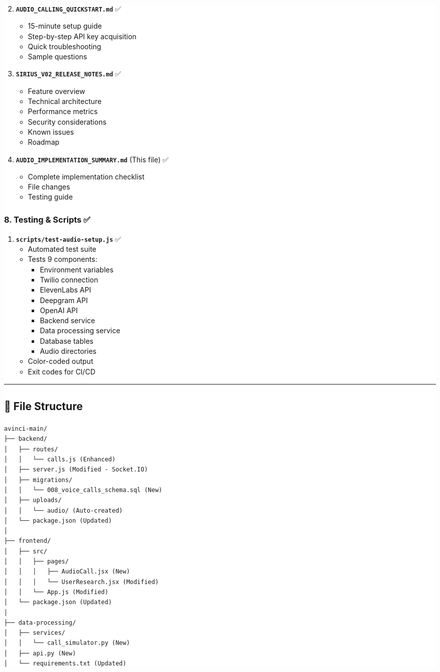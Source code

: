 2. **`AUDIO_CALLING_QUICKSTART.md`** ✅
   - 15-minute setup guide
   - Step-by-step API key acquisition
   - Quick troubleshooting
   - Sample questions

3. **`SIRIUS_V02_RELEASE_NOTES.md`** ✅
   - Feature overview
   - Technical architecture
   - Performance metrics
   - Security considerations
   - Known issues
   - Roadmap

4. **`AUDIO_IMPLEMENTATION_SUMMARY.md`** (This file) ✅
   - Complete implementation checklist
   - File changes
   - Testing guide

### 8. Testing & Scripts ✅

1. **`scripts/test-audio-setup.js`** ✅
   - Automated test suite
   - Tests 9 components:
     - Environment variables
     - Twilio connection
     - ElevenLabs API
     - Deepgram API
     - OpenAI API
     - Backend service
     - Data processing service
     - Database tables
     - Audio directories
   - Color-coded output
   - Exit codes for CI/CD

---

## 📁 File Structure

```
avinci-main/
├── backend/
│   ├── routes/
│   │   └── calls.js (Enhanced)
│   ├── server.js (Modified - Socket.IO)
│   ├── migrations/
│   │   └── 008_voice_calls_schema.sql (New)
│   ├── uploads/
│   │   └── audio/ (Auto-created)
│   └── package.json (Updated)
│
├── frontend/
│   ├── src/
│   │   ├── pages/
│   │   │   ├── AudioCall.jsx (New)
│   │   │   └── UserResearch.jsx (Modified)
│   │   └── App.js (Modified)
│   └── package.json (Updated)
│
├── data-processing/
│   ├── services/
│   │   └── call_simulator.py (New)
│   ├── api.py (New)
│   └── requirements.txt (Updated)
```